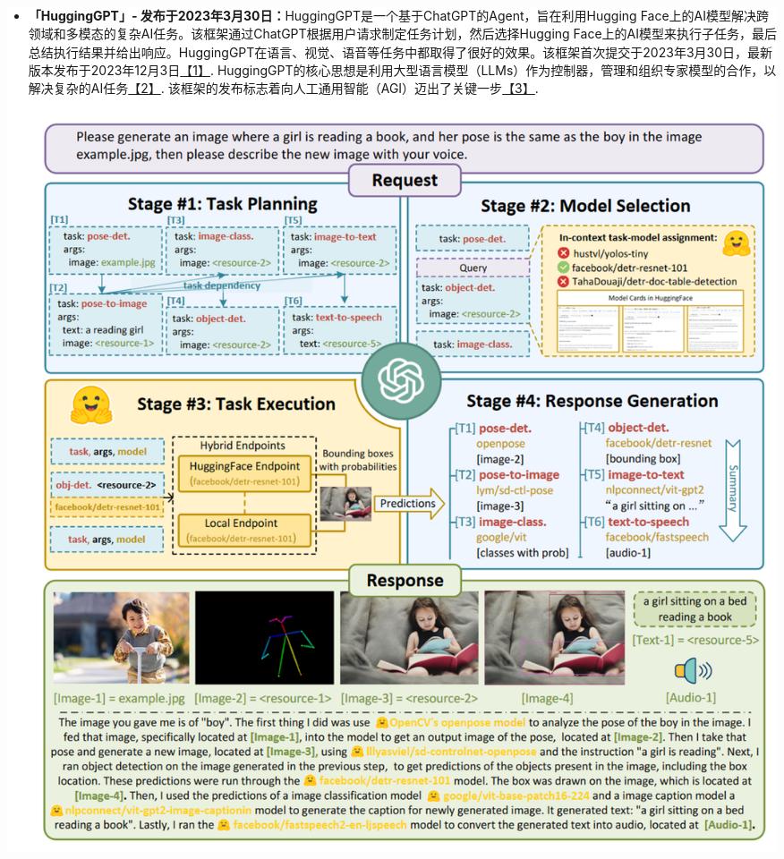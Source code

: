 * **「HuggingGPT」- 发布于2023年3月30日：**&#x48;uggingGPT是一个基于ChatGPT的Agent，旨在利用Hugging Face上的AI模型解决跨领域和多模态的复杂AI任务。该框架通过ChatGPT根据用户请求制定任务计划，然后选择Hugging Face上的AI模型来执行子任务，最后总结执行结果并给出响应。HuggingGPT在语言、视觉、语音等任务中都取得了很好的效果。该框架首次提交于2023年3月30日，最新版本发布于2023年12月3日[【1】](https://arxiv.org/abs/2303.17580?_blank). HuggingGPT的核心思想是利用大型语言模型（LLMs）作为控制器，管理和组织专家模型的合作，以解决复杂的AI任务[【2】](https://ar5iv.labs.arxiv.org/html/2303.17580?_blank). 该框架的发布标志着向人工通用智能（AGI）迈出了关键一步[【3】](https://blog.csdn.net/weixin_43336281/article/details/139123423?_blank).

  ![](../images/image-7.png)
